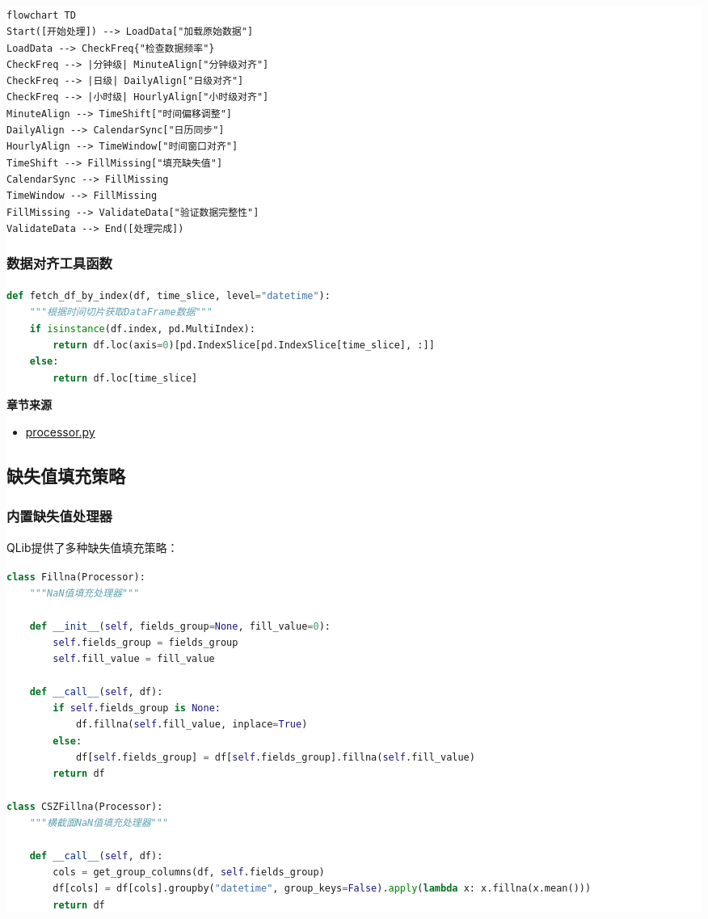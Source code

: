 ```mermaid
flowchart TD
Start([开始处理]) --> LoadData["加载原始数据"]
LoadData --> CheckFreq{"检查数据频率"}
CheckFreq --> |分钟级| MinuteAlign["分钟级对齐"]
CheckFreq --> |日级| DailyAlign["日级对齐"]
CheckFreq --> |小时级| HourlyAlign["小时级对齐"]
MinuteAlign --> TimeShift["时间偏移调整"]
DailyAlign --> CalendarSync["日历同步"]
HourlyAlign --> TimeWindow["时间窗口对齐"]
TimeShift --> FillMissing["填充缺失值"]
CalendarSync --> FillMissing
TimeWindow --> FillMissing
FillMissing --> ValidateData["验证数据完整性"]
ValidateData --> End([处理完成])
```

### 数据对齐工具函数

```python
def fetch_df_by_index(df, time_slice, level="datetime"):
    """根据时间切片获取DataFrame数据"""
    if isinstance(df.index, pd.MultiIndex):
        return df.loc(axis=0)[pd.IndexSlice[pd.IndexSlice[time_slice], :]]
    else:
        return df.loc[time_slice]
```

**章节来源**
- [processor.py](file://qlib/data/dataset/processor.py#L15-L25)

## 缺失值填充策略

### 内置缺失值处理器

QLib提供了多种缺失值填充策略：

```python
class Fillna(Processor):
    """NaN值填充处理器"""
    
    def __init__(self, fields_group=None, fill_value=0):
        self.fields_group = fields_group
        self.fill_value = fill_value

    def __call__(self, df):
        if self.fields_group is None:
            df.fillna(self.fill_value, inplace=True)
        else:
            df[self.fields_group] = df[self.fields_group].fillna(self.fill_value)
        return df

class CSZFillna(Processor):
    """横截面NaN值填充处理器"""
    
    def __call__(self, df):
        cols = get_group_columns(df, self.fields_group)
        df[cols] = df[cols].groupby("datetime", group_keys=False).apply(lambda x: x.fillna(x.mean()))
        return df
```
